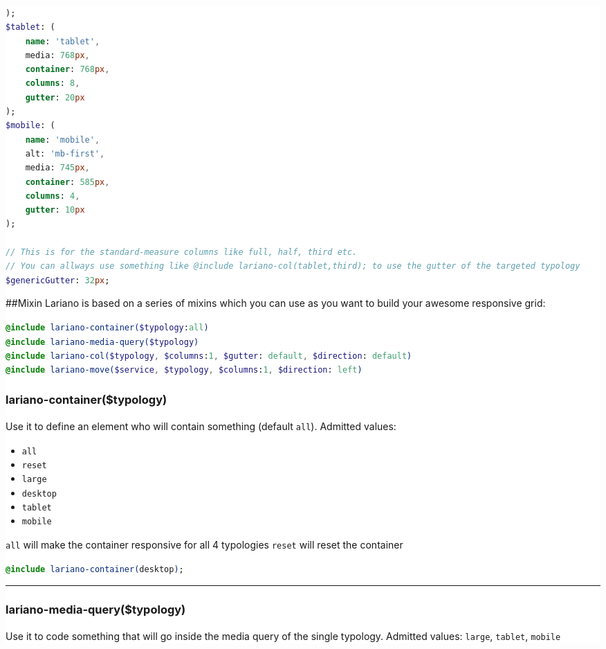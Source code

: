 ```sass
);
$tablet: (
	name: 'tablet',
	media: 768px,
	container: 768px,
	columns: 8,
	gutter: 20px
);
$mobile: (
	name: 'mobile',
	alt: 'mb-first',
	media: 745px,
	container: 585px,
	columns: 4,
	gutter: 10px
);

// This is for the standard-measure columns like full, half, third etc.
// You can allways use something like @include lariano-col(tablet,third); to use the gutter of the targeted typology
$genericGutter: 32px;
```

##Mixin
Lariano is based on a series of mixins which you can use as you want to build your awesome responsive grid:

```sass
@include lariano-container($typology:all)
@include lariano-media-query($typology)
@include lariano-col($typology, $columns:1, $gutter: default, $direction: default)
@include lariano-move($service, $typology, $columns:1, $direction: left)
```

### lariano-container($typology)
Use it to define an element who will contain something (default `all`).
Admitted values:
- `all`
- `reset`
- `large`
- `desktop`
- `tablet`
- `mobile` 

`all` will make the container responsive for all 4 typologies
`reset` will reset the container
```sass
@include lariano-container(desktop);
```
---
### lariano-media-query($typology)
Use it to code something that will go inside the media query of the single typology.
Admitted values: `large`, `tablet`, `mobile` 

